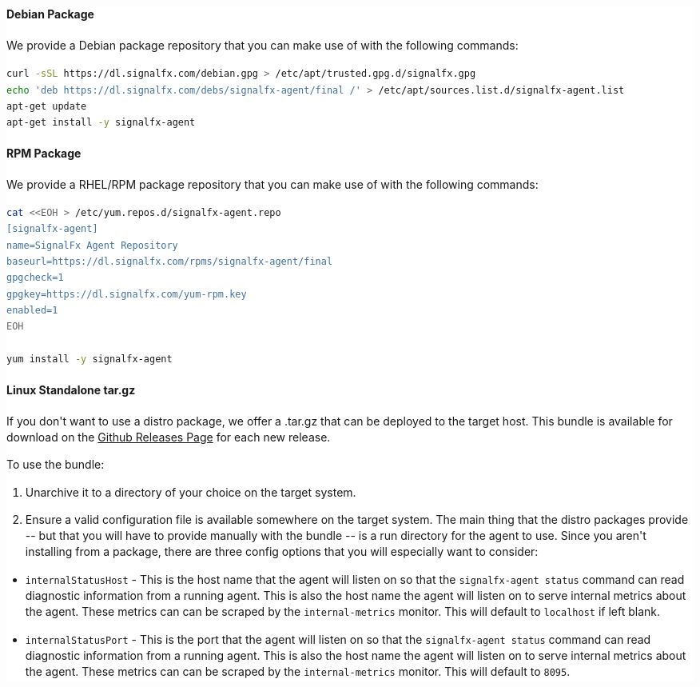 #### Debian Package
We provide a Debian package repository that you can make use of with the
following commands:

```sh
curl -sSL https://dl.signalfx.com/debian.gpg > /etc/apt/trusted.gpg.d/signalfx.gpg
echo 'deb https://dl.signalfx.com/debs/signalfx-agent/final /' > /etc/apt/sources.list.d/signalfx-agent.list
apt-get update
apt-get install -y signalfx-agent
```

#### RPM Package
We provide a RHEL/RPM package repository that you can make use of with the
following commands:

```sh
cat <<EOH > /etc/yum.repos.d/signalfx-agent.repo
[signalfx-agent]
name=SignalFx Agent Repository
baseurl=https://dl.signalfx.com/rpms/signalfx-agent/final
gpgcheck=1
gpgkey=https://dl.signalfx.com/yum-rpm.key
enabled=1
EOH

yum install -y signalfx-agent
```

#### Linux Standalone tar.gz
If you don't want to use a distro package, we offer a
.tar.gz that can be deployed to the target host.  This bundle is available for
download on the [Github Releases
Page](https://github.com/signalfx/signalfx-agent/releases) for each new
release.

To use the bundle:

1) Unarchive it to a directory of your choice on the target system.

2) Ensure a valid configuration file is available somewhere on the target
system.  The main thing that the distro packages provide -- but that you will
have to provide manually with the bundle -- is a run directory for the agent to
use.  Since you aren't installing from a package, there are three config 
options that you will especially want to consider:

 - `internalStatusHost` - This is the host name that
	 the agent will listen on so that the `signalfx-agent status` command can
	 read diagnostic information from a running agent.  This is also the host name the
	 agent will listen on to serve internal metrics about the agent.  These metrics can
	 can be scraped by the `internal-metrics` monitor.  This will default to `localhost`
	 if left blank.

 - `internalStatusPort` - This is the port that the agent will listen on so that
	 the `signalfx-agent status` command can read diagnostic information from
	 a running agent.  This is also the host name the agent will listen on to serve
	 internal metrics about the agent.  These metrics can can be scraped by the
	 `internal-metrics` monitor.  This will default to `8095`.
